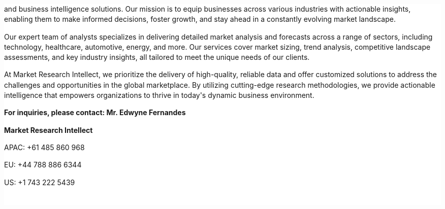 and business intelligence solutions. Our mission is to equip businesses across various industries with actionable insights, enabling them to make informed decisions, foster growth, and stay ahead in a constantly evolving market landscape.</p><p>Our expert team of analysts specializes in delivering detailed market analysis and forecasts across a range of sectors, including technology, healthcare, automotive, energy, and more. Our services cover market sizing, trend analysis, competitive landscape assessments, and key industry insights, all tailored to meet the unique needs of our clients.</p><p>At Market Research Intellect, we prioritize the delivery of high-quality, reliable data and offer customized solutions to address the challenges and opportunities in the global marketplace. By utilizing cutting-edge research methodologies, we provide actionable intelligence that empowers organizations to thrive in today's dynamic business environment.</p><p><strong>For inquiries, please contact: Mr. Edwyne Fernandes</strong></p><p><strong>Market Research Intellect</strong></p><p>APAC: +61 485 860 968</p><p>EU: +44 788 886 6344</p><p>US: +1 743 222 5439</p></div><div class="article-main__content" data-test-id="publishing-text-block">&nbsp;</div>
